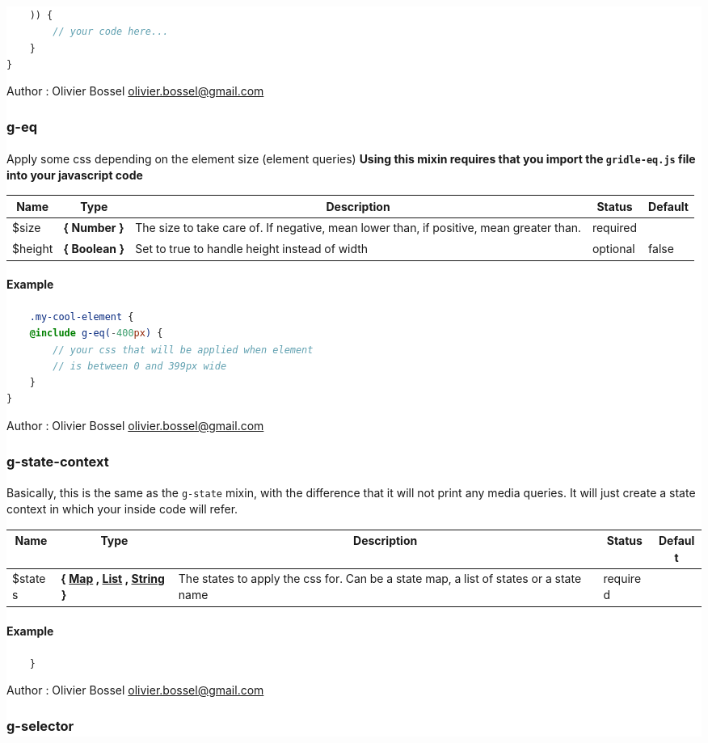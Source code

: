 ```scss
	)) {
		// your code here...
	}
}
```
Author : Olivier Bossel <olivier.bossel@gmail.com>


### g-eq

Apply some css depending on the element size (element queries)
**Using this mixin requires that you import the ```gridle-eq.js``` file into your javascript code**


Name  |  Type  |  Description  |  Status  |  Default
------------  |  ------------  |  ------------  |  ------------  |  ------------
$size  |  **{ Number }**  |  The size to take care of. If negative, mean lower than, if positive, mean greater than.  |  required  |
$height  |  **{ Boolean }**  |  Set to true to handle height instead of width  |  optional  |  false

#### Example
```scss
	.my-cool-element {
 	@include g-eq(-400px) {
 		// your css that will be applied when element
 		// is between 0 and 399px wide
 	}
}
```
Author : Olivier Bossel <olivier.bossel@gmail.com>


### g-state-context

Basically, this is the same as the ```g-state``` mixin, with the difference that it will not print any media queries. It will just create a state context in which your inside code will refer.


Name  |  Type  |  Description  |  Status  |  Default
------------  |  ------------  |  ------------  |  ------------  |  ------------
$states  |  **{ [Map](http://www.sass-lang.com/documentation/file.SASS_REFERENCE.html#maps) , [List](http://www.sass-lang.com/documentation/file.SASS_REFERENCE.html#lists) , [String](http://www.sass-lang.com/documentation/file.SASS_REFERENCE.html#sass-script-strings) }**  |  The states to apply the css for. Can be a state map, a list of states or a state name  |  required  |

#### Example
```scss
	}
```
Author : Olivier Bossel <olivier.bossel@gmail.com>


### g-selector
